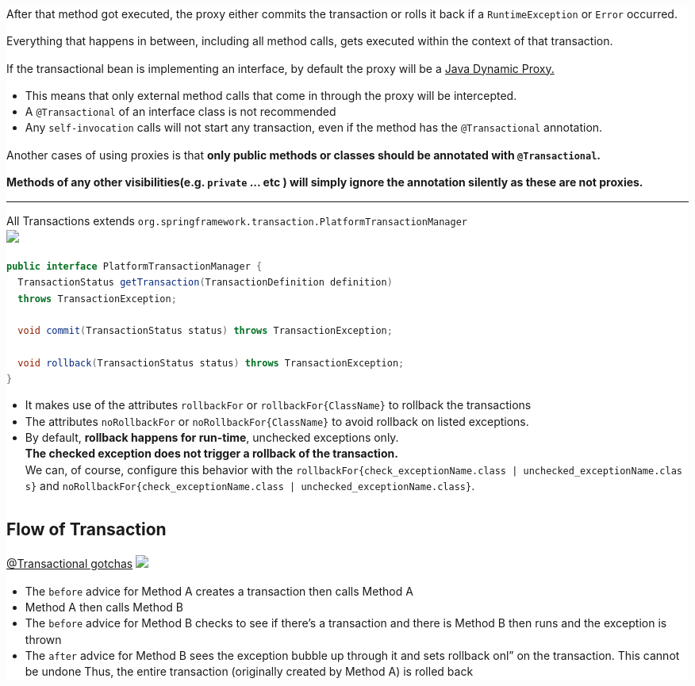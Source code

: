 After that method got executed, the proxy either commits the transaction or rolls it back if a `RuntimeException` or `Error` occurred. 

Everything that happens in between, including all method calls, gets executed within the context of that transaction.

If the transactional bean is implementing an interface, by default the proxy will be a <u>Java Dynamic Proxy.</u>
- This means that only external method calls that come in through the proxy will be intercepted. 
- A `@Transactional` of an interface class is not recommended
- Any `self-invocation` calls will not start any transaction, even if the method has the `@Transactional` annotation.

Another cases of using proxies is that **only public methods or classes should be annotated with `@Transactional`.** 

**Methods of any other visibilities(e.g. `private` ... etc ) will simply ignore the annotation silently as these are not proxies.**

---

All Transactions extends  `org.springframework.transaction.PlatformTransactionManager`  
![](https://i.imgur.com/x4yye9l.png)
```java
public interface PlatformTransactionManager {
  TransactionStatus getTransaction(TransactionDefinition definition)
  throws TransactionException;

  void commit(TransactionStatus status) throws TransactionException;
  
  void rollback(TransactionStatus status) throws TransactionException;
}
```
- It makes use of the attributes `rollbackFor` or `rollbackFor{ClassName}` to rollback the transactions
- The attributes `noRollbackFor` or `noRollbackFor{ClassName}` to avoid rollback on listed exceptions.
- By default, **rollback happens for run-time**, unchecked exceptions only.    
**The checked exception does not trigger a rollback of the transaction.**   
We can, of course, configure this behavior with the `rollbackFor{check_exceptionName.class | unchecked_exceptionName.class}` and `noRollbackFor{check_exceptionName.class | unchecked_exceptionName.class}`.   

## Flow of Transaction

[@Transactional gotchas](https://virtualmackem.blog/2019/03/28/transactional-gotchas/)
![](https://i.imgur.com/EdM63ve.png)
- The `before` advice for Method A creates a transaction then calls Method A
- Method A then calls Method B
- The `before` advice for Method B checks to see if there’s a transaction and there is Method B then runs and the exception is thrown
- The `after` advice for Method B sees the exception bubble up through it and sets rollback onl” on the transaction. This cannot be undone Thus, the entire transaction (originally created by Method A) is rolled back

